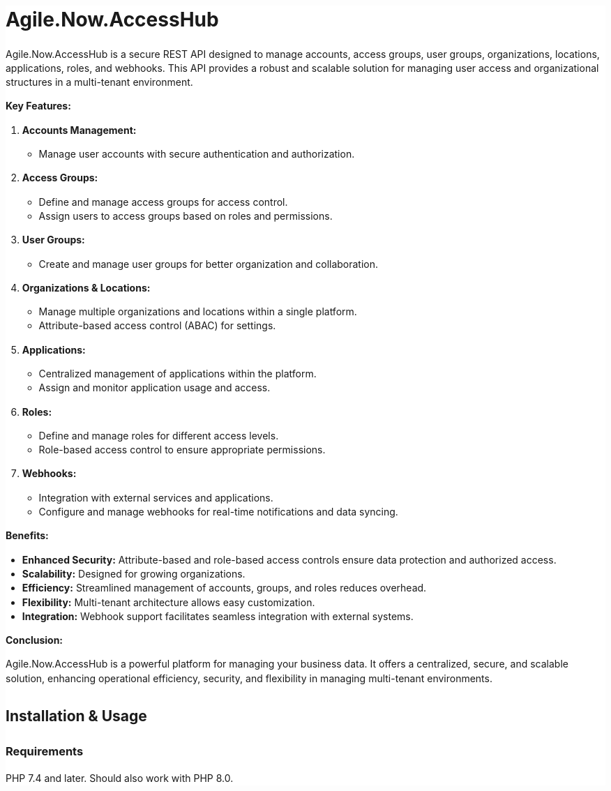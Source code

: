 # Agile.Now.AccessHub

Agile.Now.AccessHub is a secure REST API designed to manage accounts, access groups, user groups, organizations, locations, applications, roles, and webhooks. This API provides a robust and scalable solution for managing user access and organizational structures in a multi-tenant environment.

**Key Features:**

1. **Accounts Management:**
   - Manage user accounts with secure authentication and authorization.

2. **Access Groups:**
   - Define and manage access groups for access control.
   - Assign users to access groups based on roles and permissions.

3. **User Groups:**
   - Create and manage user groups for better organization and collaboration.

4. **Organizations & Locations:**
   - Manage multiple organizations and locations within a single platform.
   - Attribute-based access control (ABAC) for settings.

5. **Applications:**
   - Centralized management of applications within the platform.
   - Assign and monitor application usage and access.

6. **Roles:**
   - Define and manage roles for different access levels.
   - Role-based access control to ensure appropriate permissions.

7. **Webhooks:**
   - Integration with external services and applications.
   - Configure and manage webhooks for real-time notifications and data syncing.

**Benefits:**

- **Enhanced Security:** Attribute-based and role-based access controls ensure data protection and authorized access.
- **Scalability:** Designed for growing organizations.
- **Efficiency:** Streamlined management of accounts, groups, and roles reduces overhead.
- **Flexibility:** Multi-tenant architecture allows easy customization.
- **Integration:** Webhook support facilitates seamless integration with external systems.

**Conclusion:**

Agile.Now.AccessHub is a powerful platform for managing your business data. It offers a centralized, secure, and scalable solution, enhancing operational efficiency, security, and flexibility in managing multi-tenant environments.


## Installation & Usage

### Requirements

PHP 7.4 and later.
Should also work with PHP 8.0.
